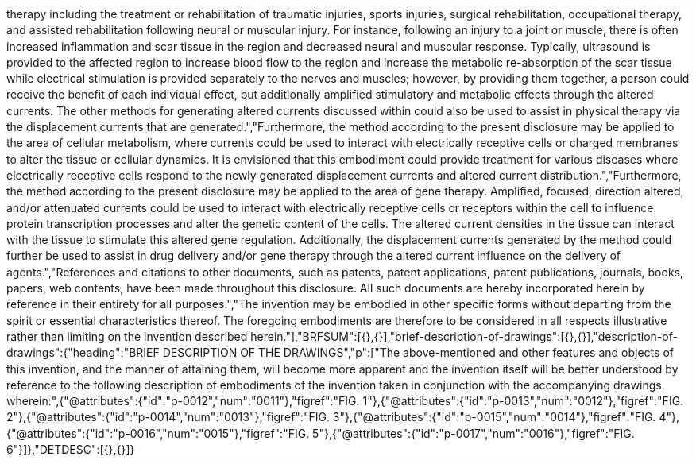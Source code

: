 therapy including the treatment or rehabilitation of traumatic injuries, sports injuries, surgical rehabilitation, occupational therapy, and assisted rehabilitation following neural or muscular injury. For instance, following an injury to a joint or muscle, there is often increased inflammation and scar tissue in the region and decreased neural and muscular response. Typically, ultrasound is provided to the affected region to increase blood flow to the region and increase the metabolic re-absorption of the scar tissue while electrical stimulation is provided separately to the nerves and muscles; however, by providing them together, a person could receive the benefit of each individual effect, but additionally amplified stimulatory and metabolic effects through the altered currents. The other methods for generating altered currents discussed within could also be used to assist in physical therapy via the displacement currents that are generated.","Furthermore, the method according to the present disclosure may be applied to the area of cellular metabolism, where currents could be used to interact with electrically receptive cells or charged membranes to alter the tissue or cellular dynamics. It is envisioned that this embodiment could provide treatment for various diseases where electrically receptive cells respond to the newly generated displacement currents and altered current distribution.","Furthermore, the method according to the present disclosure may be applied to the area of gene therapy. Amplified, focused, direction altered, and\/or attenuated currents could be used to interact with electrically receptive cells or receptors within the cell to influence protein transcription processes and alter the genetic content of the cells. The altered current densities in the tissue can interact with the tissue to stimulate this altered gene regulation. Additionally, the displacement currents generated by the method could further be used to assist in drug delivery and\/or gene therapy through the altered current influence on the delivery of agents.","References and citations to other documents, such as patents, patent applications, patent publications, journals, books, papers, web contents, have been made throughout this disclosure. All such documents are hereby incorporated herein by reference in their entirety for all purposes.","The invention may be embodied in other specific forms without departing from the spirit or essential characteristics thereof. The foregoing embodiments are therefore to be considered in all respects illustrative rather than limiting on the invention described herein."],"BRFSUM":[{},{}],"brief-description-of-drawings":[{},{}],"description-of-drawings":{"heading":"BRIEF DESCRIPTION OF THE DRAWINGS","p":["The above-mentioned and other features and objects of this invention, and the manner of attaining them, will become more apparent and the invention itself will be better understood by reference to the following description of embodiments of the invention taken in conjunction with the accompanying drawings, wherein:",{"@attributes":{"id":"p-0012","num":"0011"},"figref":"FIG. 1"},{"@attributes":{"id":"p-0013","num":"0012"},"figref":"FIG. 2"},{"@attributes":{"id":"p-0014","num":"0013"},"figref":"FIG. 3"},{"@attributes":{"id":"p-0015","num":"0014"},"figref":"FIG. 4"},{"@attributes":{"id":"p-0016","num":"0015"},"figref":"FIG. 5"},{"@attributes":{"id":"p-0017","num":"0016"},"figref":"FIG. 6"}]},"DETDESC":[{},{}]}
